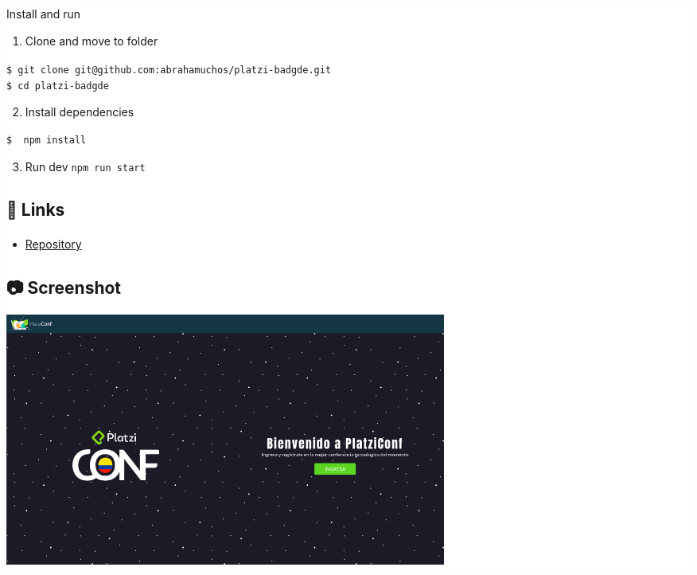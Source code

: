 Install and run

1. Clone and move to folder
```bash
$ git clone git@github.com:abrahamuchos/platzi-badgde.git
$ cd platzi-badgde
```

2. Install dependencies
```bash
$  npm install
```

3. Run dev `npm run start`

## 🔗 Links
- [Repository](https://github.com/abrahamuchos/platzi-badgde)

## 📷 Screenshot
<img src="/docs/Screen%20Shot%202024-12-28%20at%2016.39.40.png" width="550px" alt="platzi-screenshot">